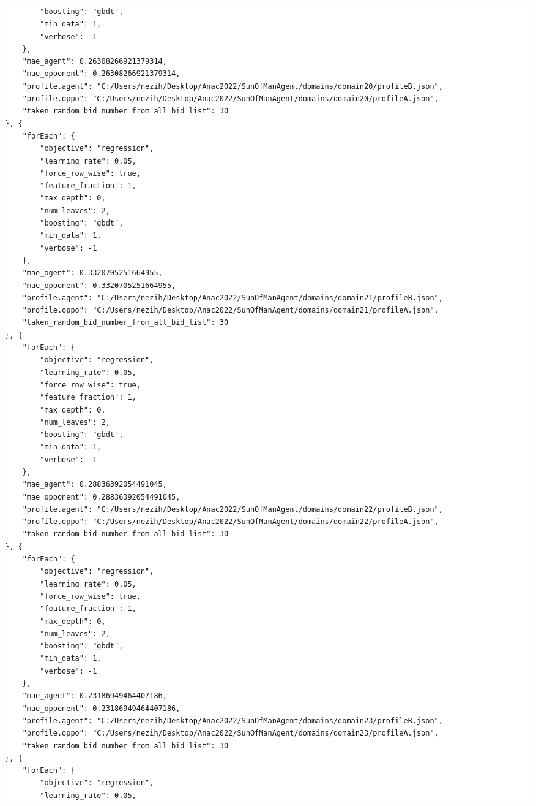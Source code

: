             "boosting": "gbdt",
            "min_data": 1,
            "verbose": -1
        },
        "mae_agent": 0.26308266921379314,
        "mae_opponent": 0.26308266921379314,
        "profile.agent": "C:/Users/nezih/Desktop/Anac2022/SunOfManAgent/domains/domain20/profileB.json",
        "profile.oppo": "C:/Users/nezih/Desktop/Anac2022/SunOfManAgent/domains/domain20/profileA.json",
        "taken_random_bid_number_from_all_bid_list": 30
    }, {
        "forEach": {
            "objective": "regression",
            "learning_rate": 0.05,
            "force_row_wise": true,
            "feature_fraction": 1,
            "max_depth": 0,
            "num_leaves": 2,
            "boosting": "gbdt",
            "min_data": 1,
            "verbose": -1
        },
        "mae_agent": 0.3320705251664955,
        "mae_opponent": 0.3320705251664955,
        "profile.agent": "C:/Users/nezih/Desktop/Anac2022/SunOfManAgent/domains/domain21/profileB.json",
        "profile.oppo": "C:/Users/nezih/Desktop/Anac2022/SunOfManAgent/domains/domain21/profileA.json",
        "taken_random_bid_number_from_all_bid_list": 30
    }, {
        "forEach": {
            "objective": "regression",
            "learning_rate": 0.05,
            "force_row_wise": true,
            "feature_fraction": 1,
            "max_depth": 0,
            "num_leaves": 2,
            "boosting": "gbdt",
            "min_data": 1,
            "verbose": -1
        },
        "mae_agent": 0.28836392054491045,
        "mae_opponent": 0.28836392054491045,
        "profile.agent": "C:/Users/nezih/Desktop/Anac2022/SunOfManAgent/domains/domain22/profileB.json",
        "profile.oppo": "C:/Users/nezih/Desktop/Anac2022/SunOfManAgent/domains/domain22/profileA.json",
        "taken_random_bid_number_from_all_bid_list": 30
    }, {
        "forEach": {
            "objective": "regression",
            "learning_rate": 0.05,
            "force_row_wise": true,
            "feature_fraction": 1,
            "max_depth": 0,
            "num_leaves": 2,
            "boosting": "gbdt",
            "min_data": 1,
            "verbose": -1
        },
        "mae_agent": 0.23186949464407186,
        "mae_opponent": 0.23186949464407186,
        "profile.agent": "C:/Users/nezih/Desktop/Anac2022/SunOfManAgent/domains/domain23/profileB.json",
        "profile.oppo": "C:/Users/nezih/Desktop/Anac2022/SunOfManAgent/domains/domain23/profileA.json",
        "taken_random_bid_number_from_all_bid_list": 30
    }, {
        "forEach": {
            "objective": "regression",
            "learning_rate": 0.05,